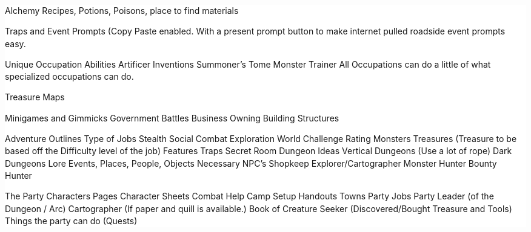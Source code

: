 


Alchemy
Recipes, Potions, Poisons, place to find materials


Traps and Event Prompts (Copy Paste enabled. With a present prompt button to make internet pulled roadside event prompts easy.
 


Unique Occupation Abilities
Artificer Inventions
Summoner’s Tome
Monster Trainer
All Occupations can do a little of what specialized occupations can do.


Treasure Maps




Minigames and Gimmicks
Government Battles
Business Owning
Building Structures




Adventure Outlines
Type of Jobs
Stealth
Social
Combat
Exploration
World
Challenge Rating
Monsters
Treasures
(Treasure to be based off the Difficulty level of the job)
Features
Traps
Secret Room
Dungeon Ideas
Vertical Dungeons (Use a lot of rope)
Dark Dungeons
Lore
Events, Places, People, Objects
Necessary NPC’s
Shopkeep
Explorer/Cartographer
Monster Hunter
Bounty Hunter


The Party
Characters
Pages
Character Sheets
Combat Help
Camp Setup
Handouts
Towns
Party Jobs
Party Leader (of the Dungeon / Arc)
Cartographer (If paper and quill is available.)
Book of Creature
Seeker (Discovered/Bought Treasure and Tools)
Things the party can do (Quests)
